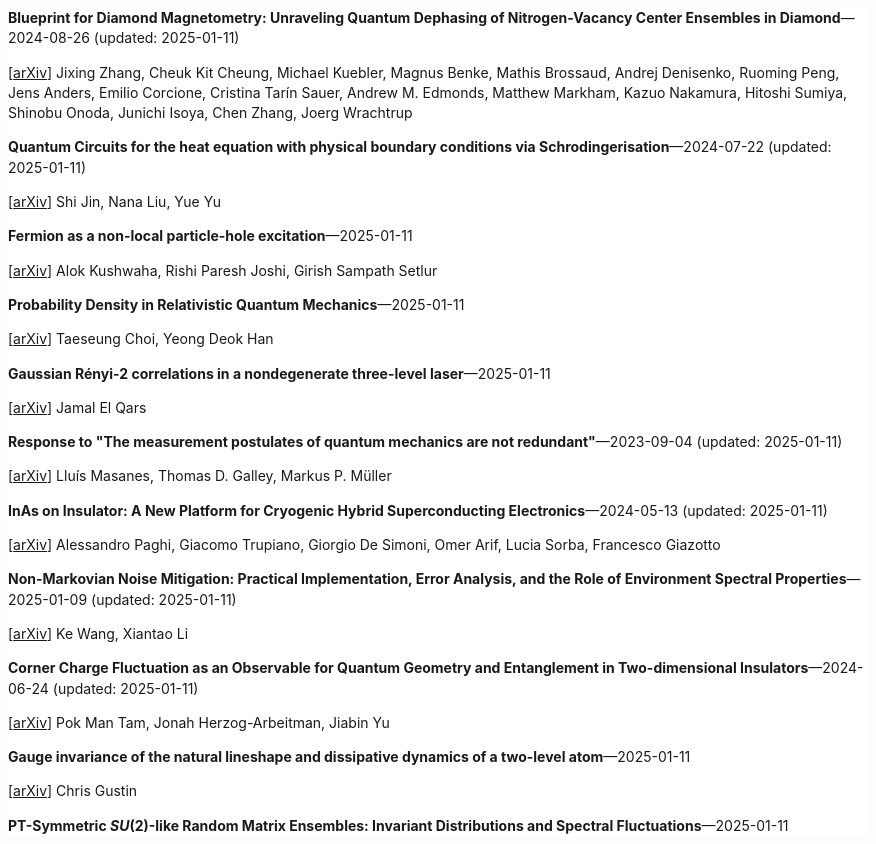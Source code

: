 
<b>Blueprint for Diamond Magnetometry: Unraveling Quantum Dephasing of Nitrogen-Vacancy Center Ensembles in Diamond</b>—2024-08-26 (updated: 2025-01-11)

 [[arXiv](http://arxiv.org/abs/2408.14318v3)] Jixing Zhang, Cheuk Kit Cheung, Michael Kuebler, Magnus Benke, Mathis Brossaud, Andrej Denisenko, Ruoming Peng, Jens Anders, Emilio Corcione, Cristina Tarín Sauer, Andrew M. Edmonds, Matthew Markham, Kazuo Nakamura, Hitoshi Sumiya, Shinobu Onoda, Junichi Isoya, Chen Zhang, Joerg Wrachtrup


<b>Quantum Circuits for the heat equation with physical boundary conditions via Schrodingerisation</b>—2024-07-22 (updated: 2025-01-11)

 [[arXiv](http://arxiv.org/abs/2407.15895v3)] Shi Jin, Nana Liu, Yue Yu


<b>Fermion as a non-local particle-hole excitation</b>—2025-01-11

 [[arXiv](http://arxiv.org/abs/2501.06489v1)] Alok Kushwaha, Rishi Paresh Joshi, Girish Sampath Setlur


<b>Probability Density in Relativistic Quantum Mechanics</b>—2025-01-11

 [[arXiv](http://arxiv.org/abs/2501.06518v1)] Taeseung Choi, Yeong Deok Han


<b>Gaussian Rényi-2 correlations in a nondegenerate three-level laser</b>—2025-01-11

 [[arXiv](http://arxiv.org/abs/2501.06556v1)] Jamal El Qars


<b>Response to "The measurement postulates of quantum mechanics are not redundant"</b>—2023-09-04 (updated: 2025-01-11)

 [[arXiv](http://arxiv.org/abs/2309.01650v4)] Lluís Masanes, Thomas D. Galley, Markus P. Müller


<b>InAs on Insulator: A New Platform for Cryogenic Hybrid Superconducting Electronics</b>—2024-05-13 (updated: 2025-01-11)

 [[arXiv](http://arxiv.org/abs/2405.07630v2)] Alessandro Paghi, Giacomo Trupiano, Giorgio De Simoni, Omer Arif, Lucia Sorba, Francesco Giazotto


<b>Non-Markovian Noise Mitigation: Practical Implementation, Error Analysis, and the Role of Environment Spectral Properties</b>—2025-01-09 (updated: 2025-01-11)

 [[arXiv](http://arxiv.org/abs/2501.05019v2)] Ke Wang, Xiantao Li


<b>Corner Charge Fluctuation as an Observable for Quantum Geometry and Entanglement in Two-dimensional Insulators</b>—2024-06-24 (updated: 2025-01-11)

 [[arXiv](http://arxiv.org/abs/2406.17023v4)] Pok Man Tam, Jonah Herzog-Arbeitman, Jiabin Yu


<b>Gauge invariance of the natural lineshape and dissipative dynamics of a two-level atom</b>—2025-01-11

 [[arXiv](http://arxiv.org/abs/2501.06594v1)] Chris Gustin


<b>PT-Symmetric $SU(2)$-like Random Matrix Ensembles: Invariant Distributions and Spectral Fluctuations</b>—2025-01-11
